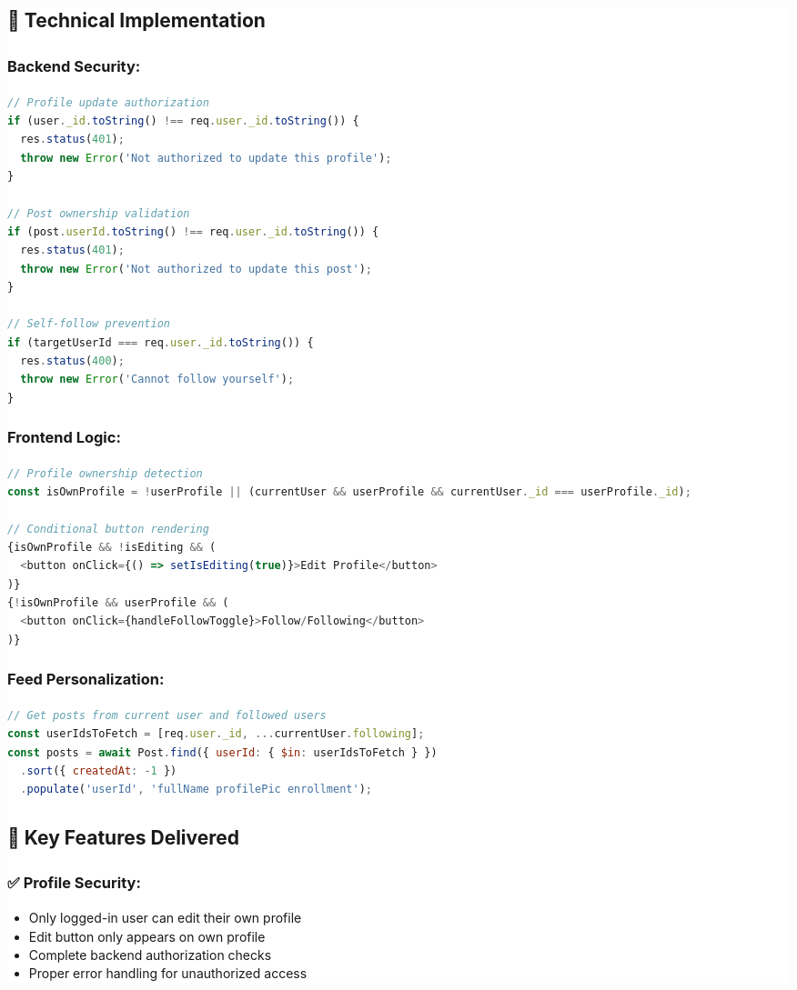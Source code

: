 ## 🔧 **Technical Implementation**

### **Backend Security:**
```javascript
// Profile update authorization
if (user._id.toString() !== req.user._id.toString()) {
  res.status(401);
  throw new Error('Not authorized to update this profile');
}

// Post ownership validation
if (post.userId.toString() !== req.user._id.toString()) {
  res.status(401);
  throw new Error('Not authorized to update this post');
}

// Self-follow prevention
if (targetUserId === req.user._id.toString()) {
  res.status(400);
  throw new Error('Cannot follow yourself');
}
```

### **Frontend Logic:**
```javascript
// Profile ownership detection
const isOwnProfile = !userProfile || (currentUser && userProfile && currentUser._id === userProfile._id);

// Conditional button rendering
{isOwnProfile && !isEditing && (
  <button onClick={() => setIsEditing(true)}>Edit Profile</button>
)}
{!isOwnProfile && userProfile && (
  <button onClick={handleFollowToggle}>Follow/Following</button>
)}
```

### **Feed Personalization:**
```javascript
// Get posts from current user and followed users
const userIdsToFetch = [req.user._id, ...currentUser.following];
const posts = await Post.find({ userId: { $in: userIdsToFetch } })
  .sort({ createdAt: -1 })
  .populate('userId', 'fullName profilePic enrollment');
```

## 🎯 **Key Features Delivered**

### ✅ **Profile Security:**
- Only logged-in user can edit their own profile
- Edit button only appears on own profile
- Complete backend authorization checks
- Proper error handling for unauthorized access
